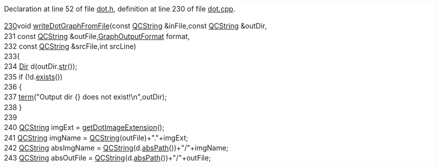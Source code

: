 </div>
<div class="doxyMemberDoc">



<p>Declaration at line 52 of file <a href="/web-doxygen/docs/api/files/src/dot-h">dot.h</a>, definition at line 230 of file <a href="/web-doxygen/docs/api/files/src/dot-cpp">dot.cpp</a>.</p>


<div class="doxyProgramListing">

<div class="doxyCodeLine"><span class="doxyLineNumber"><a href="/web-doxygen/docs/api/files/src/dot-cpp/#aee48308a96887ccde586df24f0b73ca4">230</a></span><span class="doxyLineContent"><span class="doxyHighlightKeywordType">void</span><span class="doxyHighlight"> <a href="/web-doxygen/docs/api/files/src/dot-cpp/#aee48308a96887ccde586df24f0b73ca4">writeDotGraphFromFile</a>(</span><span class="doxyHighlightKeyword">const</span><span class="doxyHighlight"> <a href="/web-doxygen/docs/api/classes/qcstring">QCString</a> &amp;inFile,</span><span class="doxyHighlightKeyword">const</span><span class="doxyHighlight"> <a href="/web-doxygen/docs/api/classes/qcstring">QCString</a> &amp;outDir,</span></span></div>
<div class="doxyCodeLine"><span class="doxyLineNumber">231</span><span class="doxyLineContent"><span class="doxyHighlight">                           </span><span class="doxyHighlightKeyword">const</span><span class="doxyHighlight"> <a href="/web-doxygen/docs/api/classes/qcstring">QCString</a> &amp;outFile,<a href="/web-doxygen/docs/api/files/src/dotgraph-h/#ac60ef98d62b78366a17c9f1bda96523f">GraphOutputFormat</a> format,</span></span></div>
<div class="doxyCodeLine"><span class="doxyLineNumber">232</span><span class="doxyLineContent"><span class="doxyHighlight">                           </span><span class="doxyHighlightKeyword">const</span><span class="doxyHighlight"> <a href="/web-doxygen/docs/api/classes/qcstring">QCString</a> &amp;srcFile,</span><span class="doxyHighlightKeywordType">int</span><span class="doxyHighlight"> srcLine)</span></span></div>
<div class="doxyCodeLine"><span class="doxyLineNumber">233</span><span class="doxyLineContent"><span class="doxyHighlight">{</span></span></div>
<div class="doxyCodeLine"><span class="doxyLineNumber">234</span><span class="doxyLineContent"><span class="doxyHighlight">  <a href="/web-doxygen/docs/api/classes/dir">Dir</a> d(outDir.<a href="/web-doxygen/docs/api/classes/qcstring/#a875e9ad762554ef12f3ed69b015bb245">str</a>());</span></span></div>
<div class="doxyCodeLine"><span class="doxyLineNumber">235</span><span class="doxyLineContent"><span class="doxyHighlight">  </span><span class="doxyHighlightKeywordFlow">if</span><span class="doxyHighlight"> (!d.<a href="/web-doxygen/docs/api/classes/dir/#ac6bf80b5b3a034e8c144c86ef48ae309">exists</a>())</span></span></div>
<div class="doxyCodeLine"><span class="doxyLineNumber">236</span><span class="doxyLineContent"><span class="doxyHighlight">  {</span></span></div>
<div class="doxyCodeLine"><span class="doxyLineNumber">237</span><span class="doxyLineContent"><span class="doxyHighlight">    <a href="/web-doxygen/docs/api/files/src/message-h/#acdcc4bcb46c31bcfda7ef3e2364b9264">term</a>(</span><span class="doxyHighlightStringLiteral">"Output dir {} does not exist!\n"</span><span class="doxyHighlight">,outDir);</span></span></div>
<div class="doxyCodeLine"><span class="doxyLineNumber">238</span><span class="doxyLineContent"><span class="doxyHighlight">  }</span></span></div>
<div class="doxyCodeLine"><span class="doxyLineNumber">239</span></div>
<div class="doxyCodeLine"><span class="doxyLineNumber">240</span><span class="doxyLineContent"><span class="doxyHighlight">  <a href="/web-doxygen/docs/api/classes/qcstring">QCString</a> imgExt = <a href="/web-doxygen/docs/api/files/src/util-cpp/#ab1cc08326518f249ccae693a16f6a10d">getDotImageExtension</a>();</span></span></div>
<div class="doxyCodeLine"><span class="doxyLineNumber">241</span><span class="doxyLineContent"><span class="doxyHighlight">  <a href="/web-doxygen/docs/api/classes/qcstring">QCString</a> imgName = <a href="/web-doxygen/docs/api/classes/qcstring">QCString</a>(outFile)+</span><span class="doxyHighlightStringLiteral">"."</span><span class="doxyHighlight">+imgExt;</span></span></div>
<div class="doxyCodeLine"><span class="doxyLineNumber">242</span><span class="doxyLineContent"><span class="doxyHighlight">  <a href="/web-doxygen/docs/api/classes/qcstring">QCString</a> absImgName = <a href="/web-doxygen/docs/api/classes/qcstring">QCString</a>(d.<a href="/web-doxygen/docs/api/classes/dir/#a226b0db1117e46393bbb241e545f8609">absPath</a>())+</span><span class="doxyHighlightStringLiteral">"/"</span><span class="doxyHighlight">+imgName;</span></span></div>
<div class="doxyCodeLine"><span class="doxyLineNumber">243</span><span class="doxyLineContent"><span class="doxyHighlight">  <a href="/web-doxygen/docs/api/classes/qcstring">QCString</a> absOutFile = <a href="/web-doxygen/docs/api/classes/qcstring">QCString</a>(d.<a href="/web-doxygen/docs/api/classes/dir/#a226b0db1117e46393bbb241e545f8609">absPath</a>())+</span><span class="doxyHighlightStringLiteral">"/"</span><span class="doxyHighlight">+outFile;</span></span></div>